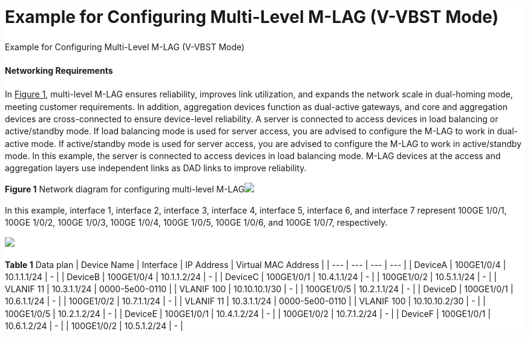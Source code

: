 Example for Configuring Multi-Level M-LAG (V-VBST Mode)
=======================================================

Example for Configuring Multi-Level M-LAG (V-VBST Mode)

#### Networking Requirements

In [Figure 1](#EN-US_TASK_0000001709917776__fig465819107476), multi-level M-LAG ensures reliability, improves link utilization, and expands the network scale in dual-homing mode, meeting customer requirements. In addition, aggregation devices function as dual-active gateways, and core and aggregation devices are cross-connected to ensure device-level reliability. A server is connected to access devices in load balancing or active/standby mode. If load balancing mode is used for server access, you are advised to configure the M-LAG to work in dual-active mode. If active/standby mode is used for server access, you are advised to configure the M-LAG to work in active/standby mode. In this example, the server is connected to access devices in load balancing mode. M-LAG devices at the access and aggregation layers use independent links as DAD links to improve reliability.

**Figure 1** Network diagram for configuring multi-level M-LAG![](../public_sys-resources/note_3.0-en-us.png) 

In this example, interface 1, interface 2, interface 3, interface 4, interface 5, interface 6, and interface 7 represent 100GE 1/0/1, 100GE 1/0/2, 100GE 1/0/3, 100GE 1/0/4, 100GE 1/0/5, 100GE 1/0/6, and 100GE 1/0/7, respectively.


  
![](figure/en-us_image_0000002001230506.png)

**Table 1** Data plan
| Device Name | Interface | IP Address | Virtual MAC Address |
| --- | --- | --- | --- |
| DeviceA | 100GE1/0/4 | 10.1.1.1/24 | - |
| DeviceB | 100GE1/0/4 | 10.1.1.2/24 | - |
| DeviceC | 100GE1/0/1 | 10.4.1.1/24 | - |
| 100GE1/0/2 | 10.5.1.1/24 | - |
| VLANIF 11 | 10.3.1.1/24 | 0000-5e00-0110 |
| VLANIF 100 | 10.10.10.1/30 | - |
| 100GE1/0/5 | 10.2.1.1/24 | - |
| DeviceD | 100GE1/0/1 | 10.6.1.1/24 | - |
| 100GE1/0/2 | 10.7.1.1/24 | - |
| VLANIF 11 | 10.3.1.1/24 | 0000-5e00-0110 |
| VLANIF 100 | 10.10.10.2/30 | - |
| 100GE1/0/5 | 10.2.1.2/24 | - |
| DeviceE | 100GE1/0/1 | 10.4.1.2/24 | - |
| 100GE1/0/2 | 10.7.1.2/24 | - |
| DeviceF | 100GE1/0/1 | 10.6.1.2/24 | - |
| 100GE1/0/2 | 10.5.1.2/24 | - |
